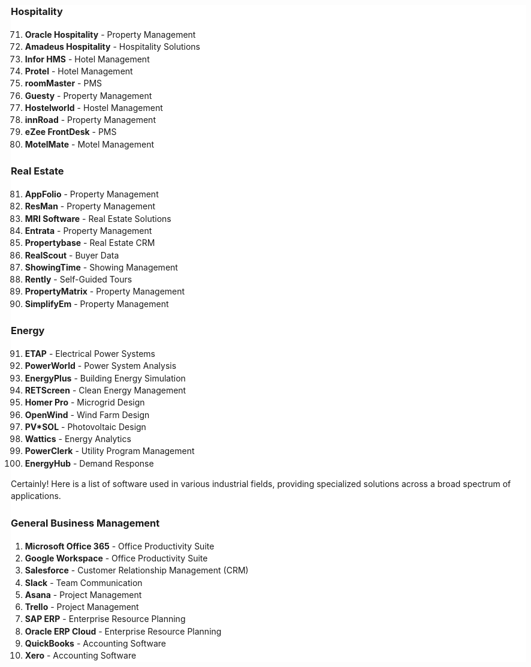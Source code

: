 ### Hospitality
71. **Oracle Hospitality** - Property Management
72. **Amadeus Hospitality** - Hospitality Solutions
73. **Infor HMS** - Hotel Management
74. **Protel** - Hotel Management
75. **roomMaster** - PMS
76. **Guesty** - Property Management
77. **Hostelworld** - Hostel Management
78. **innRoad** - Property Management
79. **eZee FrontDesk** - PMS
80. **MotelMate** - Motel Management

### Real Estate
81. **AppFolio** - Property Management
82. **ResMan** - Property Management
83. **MRI Software** - Real Estate Solutions
84. **Entrata** - Property Management
85. **Propertybase** - Real Estate CRM
86. **RealScout** - Buyer Data
87. **ShowingTime** - Showing Management
88. **Rently** - Self-Guided Tours
89. **PropertyMatrix** - Property Management
90. **SimplifyEm** - Property Management

### Energy
91. **ETAP** - Electrical Power Systems
92. **PowerWorld** - Power System Analysis
93. **EnergyPlus** - Building Energy Simulation
94. **RETScreen** - Clean Energy Management
95. **Homer Pro** - Microgrid Design
96. **OpenWind** - Wind Farm Design
97. **PV*SOL** - Photovoltaic Design
98. **Wattics** - Energy Analytics
99. **PowerClerk** - Utility Program Management
100. **EnergyHub** - Demand Response

Certainly! Here is a list of software used in various industrial fields, providing specialized solutions across a broad spectrum of applications.

### General Business Management
1. **Microsoft Office 365** - Office Productivity Suite
2. **Google Workspace** - Office Productivity Suite
3. **Salesforce** - Customer Relationship Management (CRM)
4. **Slack** - Team Communication
5. **Asana** - Project Management
6. **Trello** - Project Management
7. **SAP ERP** - Enterprise Resource Planning
8. **Oracle ERP Cloud** - Enterprise Resource Planning
9. **QuickBooks** - Accounting Software
10. **Xero** - Accounting Software
